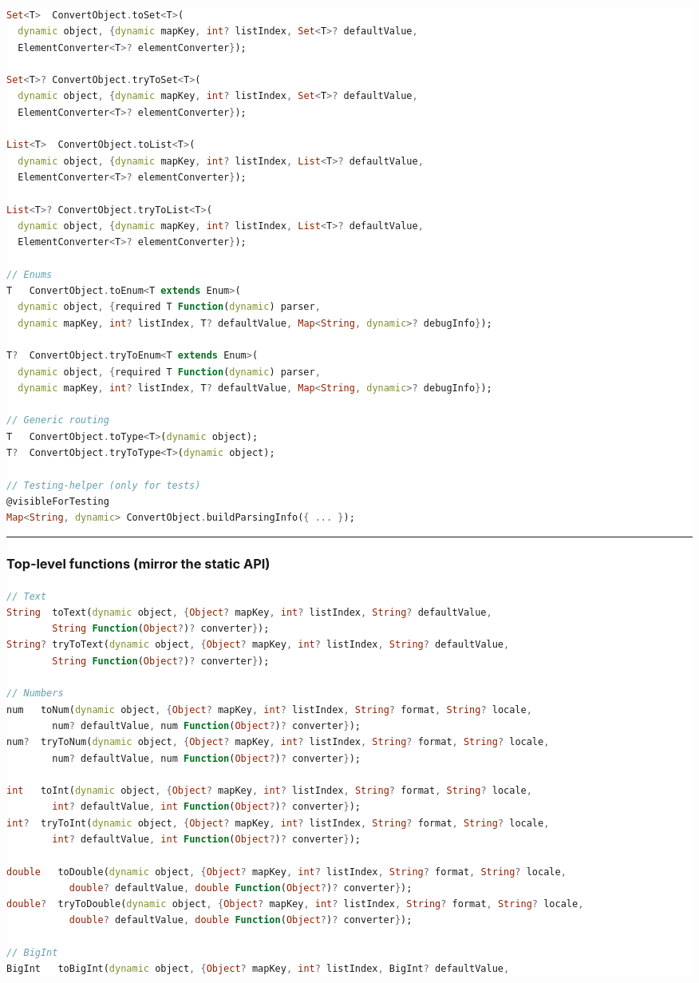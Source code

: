 ```dart
Set<T>  ConvertObject.toSet<T>(
  dynamic object, {dynamic mapKey, int? listIndex, Set<T>? defaultValue,
  ElementConverter<T>? elementConverter});

Set<T>? ConvertObject.tryToSet<T>(
  dynamic object, {dynamic mapKey, int? listIndex, Set<T>? defaultValue,
  ElementConverter<T>? elementConverter});

List<T>  ConvertObject.toList<T>(
  dynamic object, {dynamic mapKey, int? listIndex, List<T>? defaultValue,
  ElementConverter<T>? elementConverter});

List<T>? ConvertObject.tryToList<T>(
  dynamic object, {dynamic mapKey, int? listIndex, List<T>? defaultValue,
  ElementConverter<T>? elementConverter});

// Enums
T   ConvertObject.toEnum<T extends Enum>(
  dynamic object, {required T Function(dynamic) parser,
  dynamic mapKey, int? listIndex, T? defaultValue, Map<String, dynamic>? debugInfo});

T?  ConvertObject.tryToEnum<T extends Enum>(
  dynamic object, {required T Function(dynamic) parser,
  dynamic mapKey, int? listIndex, T? defaultValue, Map<String, dynamic>? debugInfo});

// Generic routing
T   ConvertObject.toType<T>(dynamic object);
T?  ConvertObject.tryToType<T>(dynamic object);

// Testing-helper (only for tests)
@visibleForTesting
Map<String, dynamic> ConvertObject.buildParsingInfo({ ... });
```

---

### Top‑level functions (mirror the static API)

```dart
// Text
String  toText(dynamic object, {Object? mapKey, int? listIndex, String? defaultValue,
        String Function(Object?)? converter});
String? tryToText(dynamic object, {Object? mapKey, int? listIndex, String? defaultValue,
        String Function(Object?)? converter});

// Numbers
num   toNum(dynamic object, {Object? mapKey, int? listIndex, String? format, String? locale,
        num? defaultValue, num Function(Object?)? converter});
num?  tryToNum(dynamic object, {Object? mapKey, int? listIndex, String? format, String? locale,
        num? defaultValue, num Function(Object?)? converter});

int   toInt(dynamic object, {Object? mapKey, int? listIndex, String? format, String? locale,
        int? defaultValue, int Function(Object?)? converter});
int?  tryToInt(dynamic object, {Object? mapKey, int? listIndex, String? format, String? locale,
        int? defaultValue, int Function(Object?)? converter});

double   toDouble(dynamic object, {Object? mapKey, int? listIndex, String? format, String? locale,
           double? defaultValue, double Function(Object?)? converter});
double?  tryToDouble(dynamic object, {Object? mapKey, int? listIndex, String? format, String? locale,
           double? defaultValue, double Function(Object?)? converter});

// BigInt
BigInt   toBigInt(dynamic object, {Object? mapKey, int? listIndex, BigInt? defaultValue,
```